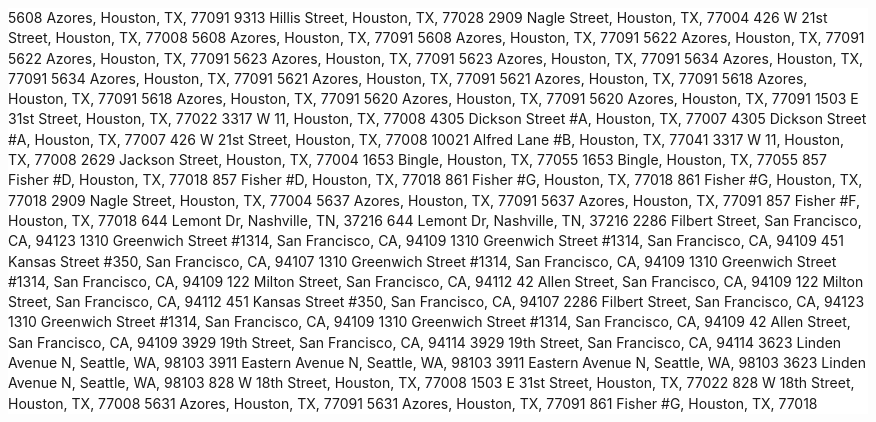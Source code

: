 5608 Azores, Houston, TX, 77091
9313 Hillis Street, Houston, TX, 77028
2909 Nagle Street, Houston, TX, 77004
426 W 21st Street, Houston, TX, 77008
5608 Azores, Houston, TX, 77091
5608 Azores, Houston, TX, 77091
5622 Azores, Houston, TX, 77091
5622 Azores, Houston, TX, 77091
5623 Azores, Houston, TX, 77091
5623 Azores, Houston, TX, 77091
5634 Azores, Houston, TX, 77091
5634 Azores, Houston, TX, 77091
5621 Azores, Houston, TX, 77091
5621 Azores, Houston, TX, 77091
5618 Azores, Houston, TX, 77091
5618 Azores, Houston, TX, 77091
5620 Azores, Houston, TX, 77091
5620 Azores, Houston, TX, 77091
1503 E 31st Street, Houston, TX, 77022
3317 W 11, Houston, TX, 77008
4305 Dickson Street #A, Houston, TX, 77007
4305 Dickson Street #A, Houston, TX, 77007
426 W 21st Street, Houston, TX, 77008
10021 Alfred Lane #B, Houston, TX, 77041
3317 W 11, Houston, TX, 77008
2629 Jackson Street, Houston, TX, 77004
1653 Bingle, Houston, TX, 77055
1653 Bingle, Houston, TX, 77055
857 Fisher #D, Houston, TX, 77018
857 Fisher #D, Houston, TX, 77018
861 Fisher #G, Houston, TX, 77018
861 Fisher #G, Houston, TX, 77018
2909 Nagle Street, Houston, TX, 77004
5637 Azores, Houston, TX, 77091
5637 Azores, Houston, TX, 77091
857 Fisher #F, Houston, TX, 77018
644 Lemont Dr, Nashville, TN, 37216
644 Lemont Dr, Nashville, TN, 37216
2286 Filbert Street, San Francisco, CA, 94123
1310 Greenwich Street #1314, San Francisco, CA, 94109
1310 Greenwich Street #1314, San Francisco, CA, 94109
451 Kansas Street #350, San Francisco, CA, 94107
1310 Greenwich Street #1314, San Francisco, CA, 94109
1310 Greenwich Street #1314, San Francisco, CA, 94109
122 Milton Street, San Francisco, CA, 94112
42 Allen Street, San Francisco, CA, 94109
122 Milton Street, San Francisco, CA, 94112
451 Kansas Street #350, San Francisco, CA, 94107
2286 Filbert Street, San Francisco, CA, 94123
1310 Greenwich Street #1314, San Francisco, CA, 94109
1310 Greenwich Street #1314, San Francisco, CA, 94109
42 Allen Street, San Francisco, CA, 94109
3929 19th Street, San Francisco, CA, 94114
3929 19th Street, San Francisco, CA, 94114
3623 Linden Avenue N, Seattle, WA, 98103
3911 Eastern Avenue N, Seattle, WA, 98103
3911 Eastern Avenue N, Seattle, WA, 98103
3623 Linden Avenue N, Seattle, WA, 98103
828 W 18th Street, Houston, TX, 77008
1503 E 31st Street, Houston, TX, 77022
828 W 18th Street, Houston, TX, 77008
5631 Azores, Houston, TX, 77091
5631 Azores, Houston, TX, 77091
861 Fisher #G, Houston, TX, 77018